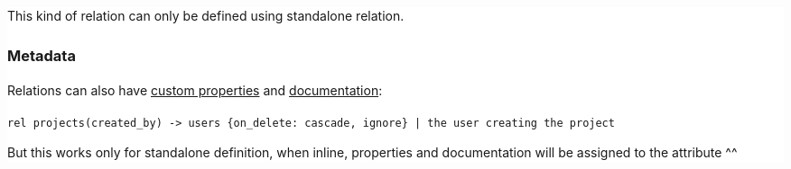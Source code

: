 This kind of relation can only be defined using standalone relation.


### Metadata

Relations can also have [custom properties](./properties.md) and [documentation](./documentation.md):

```aml
rel projects(created_by) -> users {on_delete: cascade, ignore} | the user creating the project
```

But this works only for standalone definition, when inline, properties and documentation will be assigned to the attribute ^^
